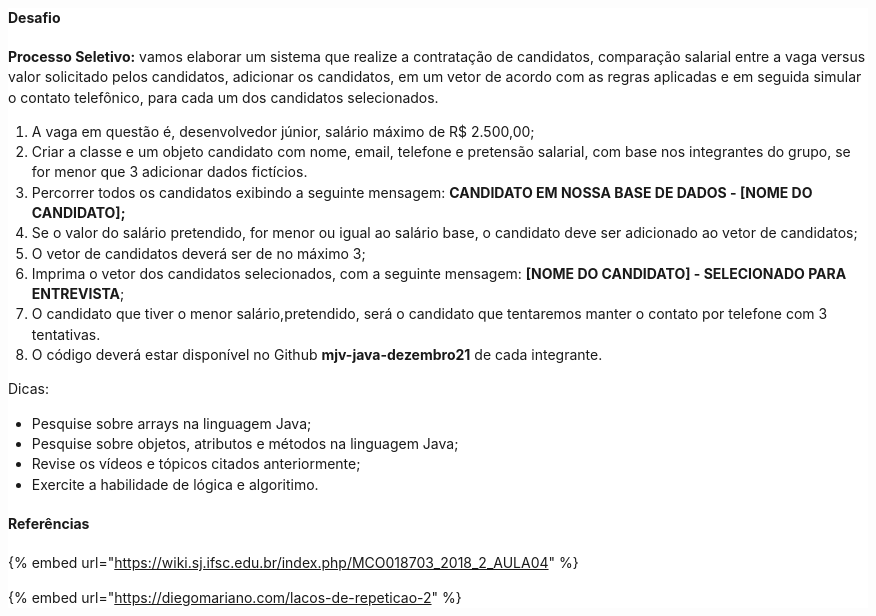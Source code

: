 #### &#x20;Desafio

**Processo Seletivo:** vamos elaborar um sistema que realize a contratação de candidatos, comparação salarial entre a vaga versus valor solicitado pelos candidatos, adicionar os candidatos, em um vetor de acordo com as regras aplicadas e em seguida simular o contato telefônico, para cada um dos candidatos selecionados.

1. A vaga em questão é, desenvolvedor júnior, salário máximo de R$ 2.500,00;
2. Criar a classe e um objeto candidato com nome, email, telefone e pretensão salarial, com base nos integrantes do grupo, se for menor que 3 adicionar dados fictícios.
3. Percorrer todos os candidatos exibindo a seguinte mensagem: **CANDIDATO EM NOSSA BASE DE DADOS - \[NOME DO CANDIDATO];**
4. Se o valor do salário pretendido, for menor ou igual ao salário base, o candidato deve ser adicionado ao vetor de candidatos;
5. O vetor de candidatos deverá ser de no máximo 3;
6. Imprima o vetor dos candidatos selecionados, com a seguinte mensagem: **\[NOME DO CANDIDATO] - SELECIONADO PARA ENTREVISTA**;
7. O candidato que tiver o menor salário,pretendido, será o candidato que tentaremos manter o contato por telefone com 3 tentativas.
8. O código deverá estar disponível no Github **mjv-java-dezembro21** de cada integrante.

Dicas:

* Pesquise sobre arrays na linguagem Java;
* Pesquise sobre objetos, atributos e métodos na linguagem Java;
* Revise os vídeos e tópicos citados anteriormente;
* Exercite a habilidade de lógica e algoritimo.

#### Referências

{% embed url="https://wiki.sj.ifsc.edu.br/index.php/MCO018703_2018_2_AULA04" %}

{% embed url="https://diegomariano.com/lacos-de-repeticao-2" %}
